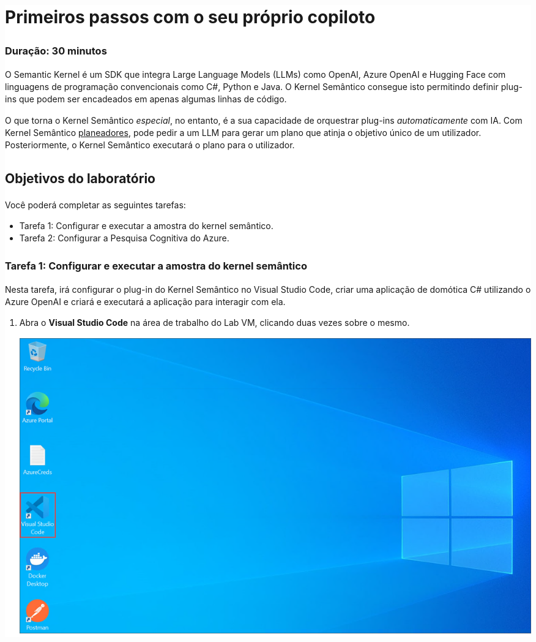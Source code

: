 # Primeiros passos com o seu próprio copiloto

### Duração: 30 minutos

O Semantic Kernel é um SDK que integra Large Language Models (LLMs) como OpenAI, Azure OpenAI e Hugging Face com linguagens de programação convencionais como C#, Python e Java. O Kernel Semântico consegue isto permitindo definir plug-ins que podem ser encadeados em apenas algumas linhas de código.

O que torna o Kernel Semântico _especial_, no entanto, é a sua capacidade de orquestrar plug-ins _automaticamente_ com IA. Com Kernel Semântico
[planeadores](https://learn.microsoft.com/en-us/semantic-kernel/ai-orchestration/planner), pode pedir a um LLM para gerar um plano que atinja o objetivo único de um utilizador. Posteriormente, o Kernel Semântico executará o plano para o utilizador.

## Objetivos do laboratório

Você poderá completar as seguintes tarefas:

- Tarefa 1: Configurar e executar a amostra do kernel semântico.
- Tarefa 2: Configurar a Pesquisa Cognitiva do Azure.

### Tarefa 1: Configurar e executar a amostra do kernel semântico
Nesta tarefa, irá configurar o plug-in do Kernel Semântico no Visual Studio Code, criar uma aplicação de domótica C# utilizando o Azure OpenAI e criará e executará a aplicação para interagir com ela.

1. Abra o **Visual Studio Code** na área de trabalho do Lab VM, clicando duas vezes sobre o mesmo.

   ![](../Media/vs.png)
